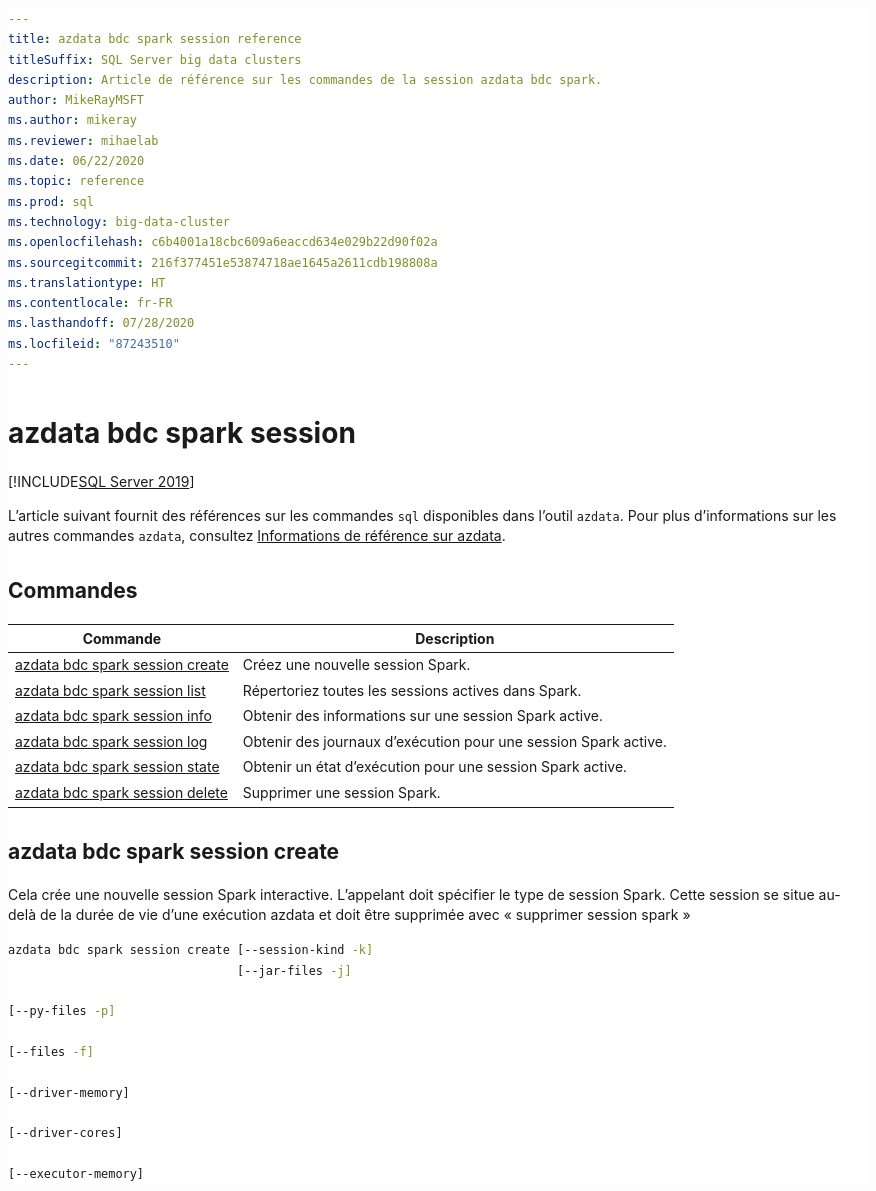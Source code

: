 ```yaml
---
title: azdata bdc spark session reference
titleSuffix: SQL Server big data clusters
description: Article de référence sur les commandes de la session azdata bdc spark.
author: MikeRayMSFT
ms.author: mikeray
ms.reviewer: mihaelab
ms.date: 06/22/2020
ms.topic: reference
ms.prod: sql
ms.technology: big-data-cluster
ms.openlocfilehash: c6b4001a18cbc609a6eaccd634e029b22d90f02a
ms.sourcegitcommit: 216f377451e53874718ae1645a2611cdb198808a
ms.translationtype: HT
ms.contentlocale: fr-FR
ms.lasthandoff: 07/28/2020
ms.locfileid: "87243510"
---
```

# <a name="azdata-bdc-spark-session"></a>azdata bdc spark session

[!INCLUDE[SQL Server 2019](../includes/applies-to-version/sqlserver2019.md)]

L’article suivant fournit des références sur les commandes `sql` disponibles dans l’outil `azdata`. Pour plus d’informations sur les autres commandes `azdata`, consultez [Informations de référence sur azdata](reference-azdata.md).

## <a name="commands"></a>Commandes
| Commande | Description |
| --- | --- |
[azdata bdc spark session create](#azdata-bdc-spark-session-create) | Créez une nouvelle session Spark.
[azdata bdc spark session list](#azdata-bdc-spark-session-list) | Répertoriez toutes les sessions actives dans Spark.
[azdata bdc spark session info](#azdata-bdc-spark-session-info) | Obtenir des informations sur une session Spark active.
[azdata bdc spark session log](#azdata-bdc-spark-session-log) | Obtenir des journaux d’exécution pour une session Spark active.
[azdata bdc spark session state](#azdata-bdc-spark-session-state) | Obtenir un état d’exécution pour une session Spark active.
[azdata bdc spark session delete](#azdata-bdc-spark-session-delete) | Supprimer une session Spark.
## <a name="azdata-bdc-spark-session-create"></a>azdata bdc spark session create
Cela crée une nouvelle session Spark interactive. L’appelant doit spécifier le type de session Spark. Cette session se situe au-delà de la durée de vie d’une exécution azdata et doit être supprimée avec « supprimer session spark »
```bash
azdata bdc spark session create [--session-kind -k] 
                                [--jar-files -j]  
                                
[--py-files -p]  
                                
[--files -f]  
                                
[--driver-memory]  
                                
[--driver-cores]  
                                
[--executor-memory]  
```